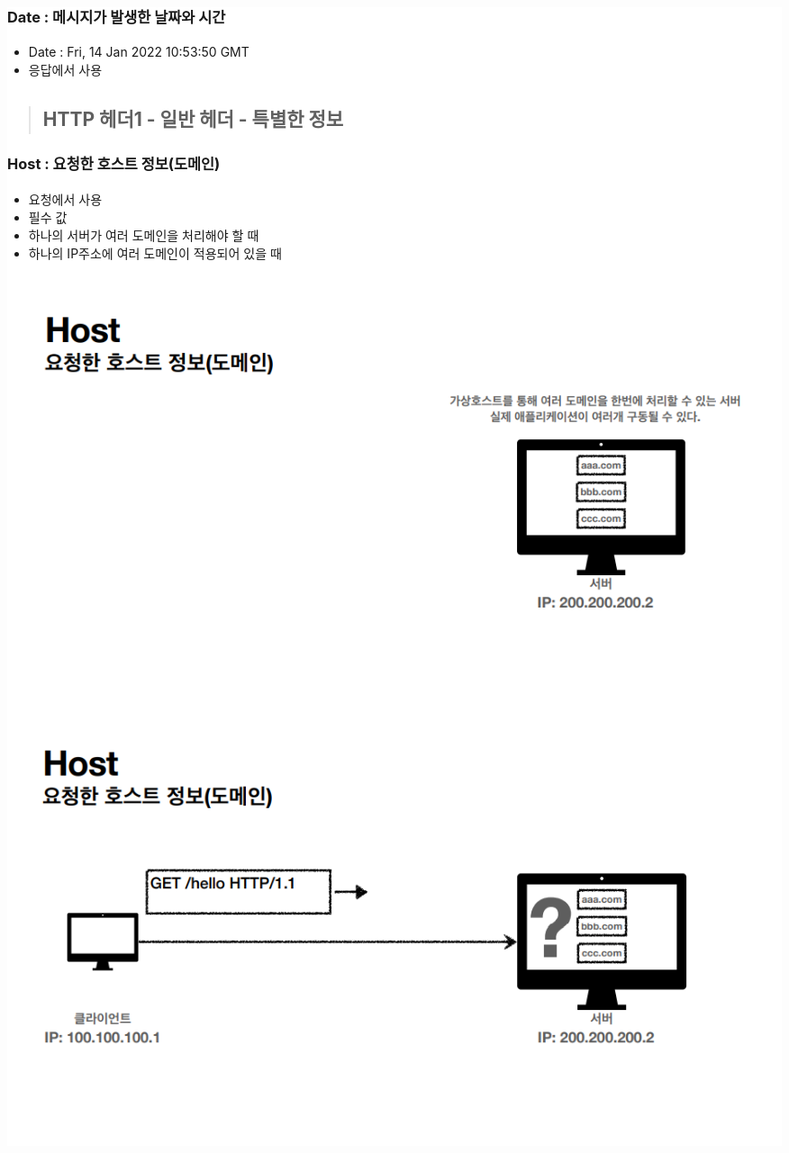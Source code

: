 ### Date : 메시지가 발생한 날짜와 시간
* Date : Fri, 14 Jan 2022 10:53:50 GMT
* 응답에서 사용

> ## HTTP 헤더1 - 일반 헤더 - 특별한 정보

### Host : 요청한 호스트 정보(도메인)
* 요청에서 사용
* 필수 값
* 하나의 서버가 여러 도메인을 처리해야 할 때
* 하나의 IP주소에 여러 도메인이 적용되어 있을 때

![HTTP_header_host_1.PNG](./images/22.01.14/HTTP_header_host_1.PNG)
![HTTP_header_host_2.PNG](./images/22.01.14/HTTP_header_host_2.PNG)